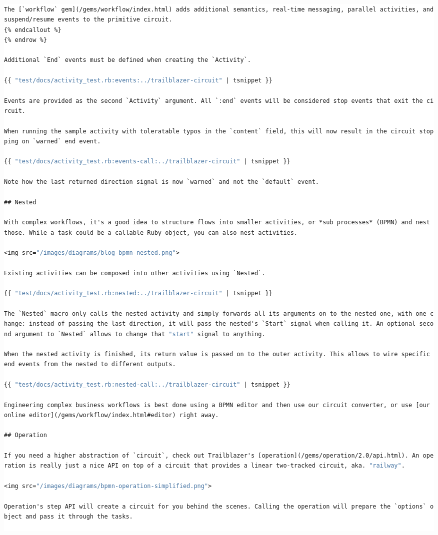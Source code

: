   ~~~6
The [`workflow` gem](/gems/workflow/index.html) adds additional semantics, real-time messaging, parallel activities, and suspend/resume events to the primitive circuit.
{% endcallout %}
{% endrow %}

Additional `End` events must be defined when creating the `Activity`.

{{ "test/docs/activity_test.rb:events:../trailblazer-circuit" | tsnippet }}

Events are provided as the second `Activity` argument. All `:end` events will be considered stop events that exit the circuit.

When running the sample activity with toleratable typos in the `content` field, this will now result in the circuit stopping on `warned` end event.

{{ "test/docs/activity_test.rb:events-call:../trailblazer-circuit" | tsnippet }}

Note how the last returned direction signal is now `warned` and not the `default` event.

## Nested

With complex workflows, it's a good idea to structure flows into smaller activities, or *sub processes* (BPMN) and nest those. While a task could be a callable Ruby object, you can also nest activities.

<img src="/images/diagrams/blog-bpmn-nested.png">

Existing activities can be composed into other activities using `Nested`.

{{ "test/docs/activity_test.rb:nested:../trailblazer-circuit" | tsnippet }}

The `Nested` macro only calls the nested activity and simply forwards all its arguments on to the nested one, with one change: instead of passing the last direction, it will pass the nested's `Start` signal when calling it. An optional second argument to `Nested` allows to change that "start" signal to anything.

When the nested activity is finished, its return value is passed on to the outer activity. This allows to wire specific end events from the nested to different outputs.

{{ "test/docs/activity_test.rb:nested-call:../trailblazer-circuit" | tsnippet }}

Engineering complex business workflows is best done using a BPMN editor and then use our circuit converter, or use [our online editor](/gems/workflow/index.html#editor) right away.

## Operation

If you need a higher abstraction of `circuit`, check out Trailblazer's [operation](/gems/operation/2.0/api.html). An operation is really just a nice API on top of a circuit that provides a linear two-tracked circuit, aka. "railway".

<img src="/images/diagrams/bpmn-operation-simplified.png">

Operation's step API will create a circuit for you behind the scenes. Calling the operation will prepare the `options` object and pass it through the tasks.


